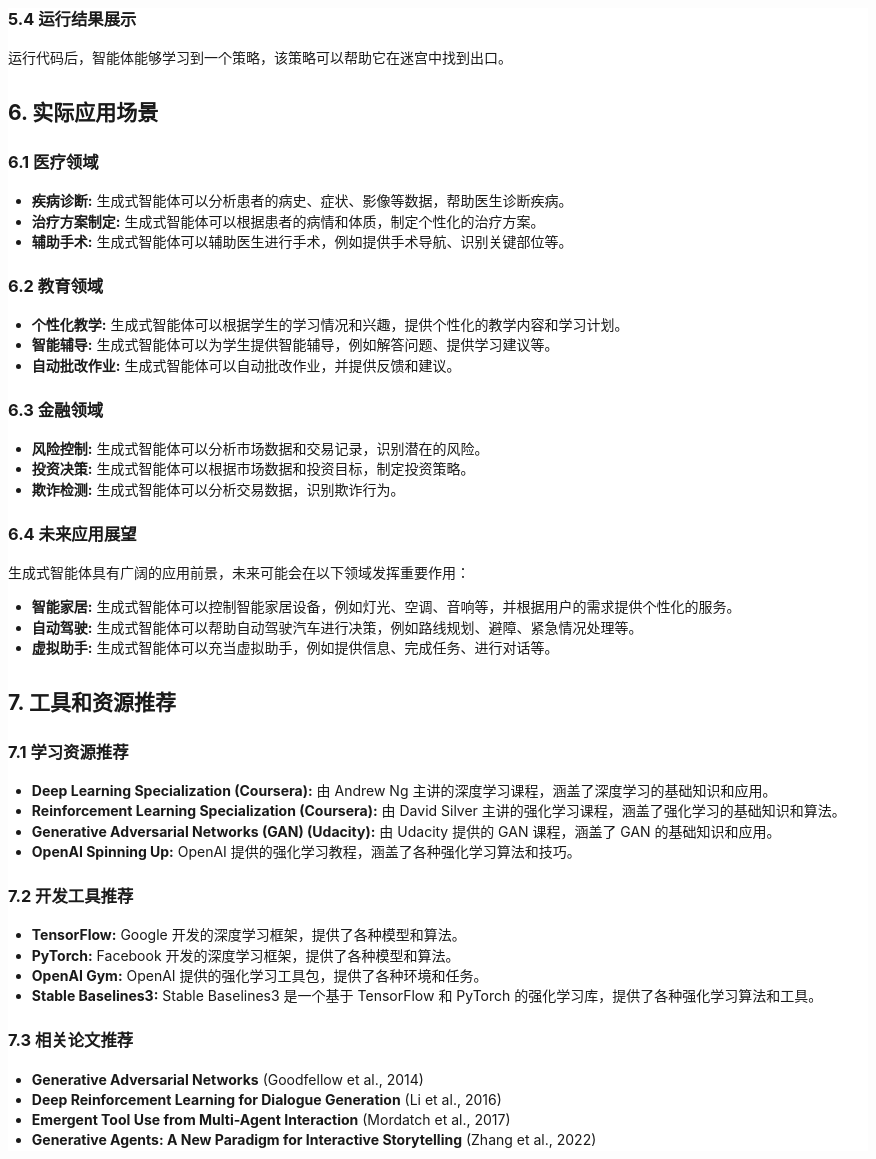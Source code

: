 ### 5.4 运行结果展示

运行代码后，智能体能够学习到一个策略，该策略可以帮助它在迷宫中找到出口。

## 6. 实际应用场景

### 6.1 医疗领域

* **疾病诊断:** 生成式智能体可以分析患者的病史、症状、影像等数据，帮助医生诊断疾病。
* **治疗方案制定:** 生成式智能体可以根据患者的病情和体质，制定个性化的治疗方案。
* **辅助手术:** 生成式智能体可以辅助医生进行手术，例如提供手术导航、识别关键部位等。

### 6.2 教育领域

* **个性化教学:** 生成式智能体可以根据学生的学习情况和兴趣，提供个性化的教学内容和学习计划。
* **智能辅导:** 生成式智能体可以为学生提供智能辅导，例如解答问题、提供学习建议等。
* **自动批改作业:** 生成式智能体可以自动批改作业，并提供反馈和建议。

### 6.3 金融领域

* **风险控制:** 生成式智能体可以分析市场数据和交易记录，识别潜在的风险。
* **投资决策:** 生成式智能体可以根据市场数据和投资目标，制定投资策略。
* **欺诈检测:** 生成式智能体可以分析交易数据，识别欺诈行为。

### 6.4 未来应用展望

生成式智能体具有广阔的应用前景，未来可能会在以下领域发挥重要作用：

* **智能家居:** 生成式智能体可以控制智能家居设备，例如灯光、空调、音响等，并根据用户的需求提供个性化的服务。
* **自动驾驶:** 生成式智能体可以帮助自动驾驶汽车进行决策，例如路线规划、避障、紧急情况处理等。
* **虚拟助手:** 生成式智能体可以充当虚拟助手，例如提供信息、完成任务、进行对话等。

## 7. 工具和资源推荐

### 7.1 学习资源推荐

* **Deep Learning Specialization (Coursera):** 由 Andrew Ng 主讲的深度学习课程，涵盖了深度学习的基础知识和应用。
* **Reinforcement Learning Specialization (Coursera):** 由 David Silver 主讲的强化学习课程，涵盖了强化学习的基础知识和算法。
* **Generative Adversarial Networks (GAN) (Udacity):** 由 Udacity 提供的 GAN 课程，涵盖了 GAN 的基础知识和应用。
* **OpenAI Spinning Up:** OpenAI 提供的强化学习教程，涵盖了各种强化学习算法和技巧。

### 7.2 开发工具推荐

* **TensorFlow:** Google 开发的深度学习框架，提供了各种模型和算法。
* **PyTorch:** Facebook 开发的深度学习框架，提供了各种模型和算法。
* **OpenAI Gym:** OpenAI 提供的强化学习工具包，提供了各种环境和任务。
* **Stable Baselines3:** Stable Baselines3 是一个基于 TensorFlow 和 PyTorch 的强化学习库，提供了各种强化学习算法和工具。

### 7.3 相关论文推荐

* **Generative Adversarial Networks** (Goodfellow et al., 2014)
* **Deep Reinforcement Learning for Dialogue Generation** (Li et al., 2016)
* **Emergent Tool Use from Multi-Agent Interaction** (Mordatch et al., 2017)
* **Generative Agents: A New Paradigm for Interactive Storytelling** (Zhang et al., 2022)
